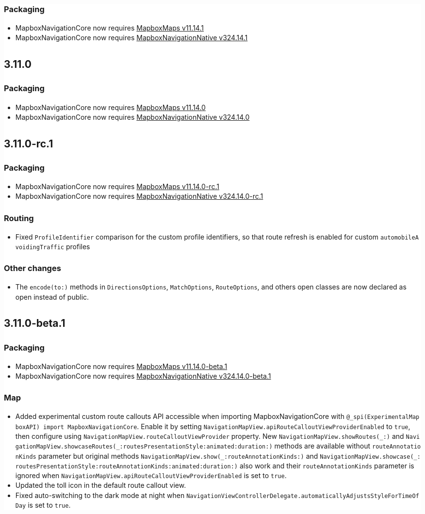 ### Packaging

* MapboxNavigationCore now requires [MapboxMaps v11.14.1](https://github.com/mapbox/mapbox-maps-ios/releases/tag/v11.14.1)
* MapboxNavigationCore now requires [MapboxNavigationNative v324.14.1](https://github.com/mapbox/mapbox-navigation-native-ios/releases/tag/v324.14.1)

## 3.11.0

### Packaging

* MapboxNavigationCore now requires [MapboxMaps v11.14.0](https://github.com/mapbox/mapbox-maps-ios/releases/tag/v11.14.0)
* MapboxNavigationCore now requires [MapboxNavigationNative v324.14.0](https://github.com/mapbox/mapbox-navigation-native-ios/releases/tag/v324.14.0)

## 3.11.0-rc.1

### Packaging

* MapboxNavigationCore now requires [MapboxMaps v11.14.0-rc.1](https://github.com/mapbox/mapbox-maps-ios/releases/tag/v11.14.0-rc.1)
* MapboxNavigationCore now requires [MapboxNavigationNative v324.14.0-rc.1](https://github.com/mapbox/mapbox-navigation-native-ios/releases/tag/v324.14.0-rc.1)

### Routing

* Fixed `ProfileIdentifier` comparison for the custom profile identifiers, so that route refresh is enabled for custom `automobileAvoidingTraffic` profiles

### Other changes

* The `encode(to:)` methods in `DirectionsOptions`, `MatchOptions`, `RouteOptions`, and others open classes are now declared as open instead of public.

## 3.11.0-beta.1

### Packaging

* MapboxNavigationCore now requires [MapboxMaps v11.14.0-beta.1](https://github.com/mapbox/mapbox-maps-ios/releases/tag/v11.14.0-beta.1)
* MapboxNavigationCore now requires [MapboxNavigationNative v324.14.0-beta.1](https://github.com/mapbox/mapbox-navigation-native-ios/releases/tag/v324.14.0-beta.1)

### Map

* Added experimental custom route callouts API accessible when importing MapboxNavigationCore with `@_spi(ExperimentalMapboxAPI) import MapboxNavigationCore`. Enable it by setting `NavigationMapView.apiRouteCalloutViewProviderEnabled` to `true`, then configure using `NavigationMapView.routeCalloutViewProvider` property. New `NavigationMapView.showRoutes(_:)` and `NavigationMapView.showcaseRoutes(_:routesPresentationStyle:animated:duration:)` methods are available without `routeAnnotationKinds` parameter but original methods `NavigationMapView.show(_:routeAnnotationKinds:)` and `NavigationMapView.showcase(_:routesPresentationStyle:routeAnnotationKinds:animated:duration:)` also work and their `routeAnnotationKinds` parameter is ignored when `NavigationMapView.apiRouteCalloutViewProviderEnabled` is set to `true`.
* Updated the toll icon in the default route callout view.
* Fixed auto-switching to the dark mode at night when `NavigationViewControllerDelegate.automaticallyAdjustsStyleForTimeOfDay` is set to `true`.

